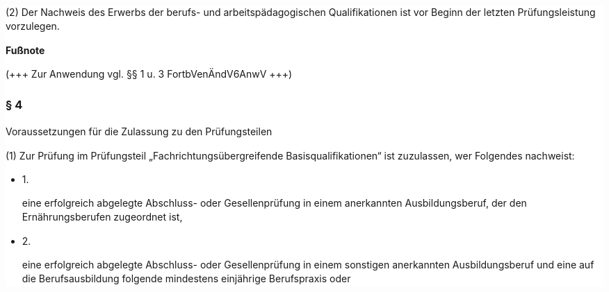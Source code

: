 (2) Der Nachweis des Erwerbs der berufs- und arbeitspädagogischen
Qualifikationen ist vor Beginn der letzten Prüfungsleistung vorzulegen.

</div>

</div>

</div>

</div>

<div>

  
**Fußnote**

<div class="jnhtml">

<div>

<div class="jurAbsatz">

(+++ Zur Anwendung vgl. §§ 1 u. 3 FortbVenÄndV6AnwV +++)

</div>

</div>

</div>

</div>

<span id="BJNR013900017BJNE000600000.html"></span>

### § 4  
Voraussetzungen für die Zulassung zu den Prüfungsteilen

<div>

<div class="jnhtml">

<div>

<div class="jurAbsatz">

(1) Zur Prüfung im Prüfungsteil „Fachrichtungsübergreifende
Basisqualifikationen“ ist zuzulassen, wer Folgendes nachweist:

  - 1\.
    
    <div>
    
    eine erfolgreich abgelegte Abschluss- oder Gesellenprüfung in einem
    anerkannten Ausbildungsberuf, der den Ernährungsberufen zugeordnet
    ist,
    
    </div>

  - 2\.
    
    <div>
    
    eine erfolgreich abgelegte Abschluss- oder Gesellenprüfung in einem
    sonstigen anerkannten Ausbildungsberuf und eine auf die
    Berufsausbildung folgende mindestens einjährige Berufspraxis oder
    